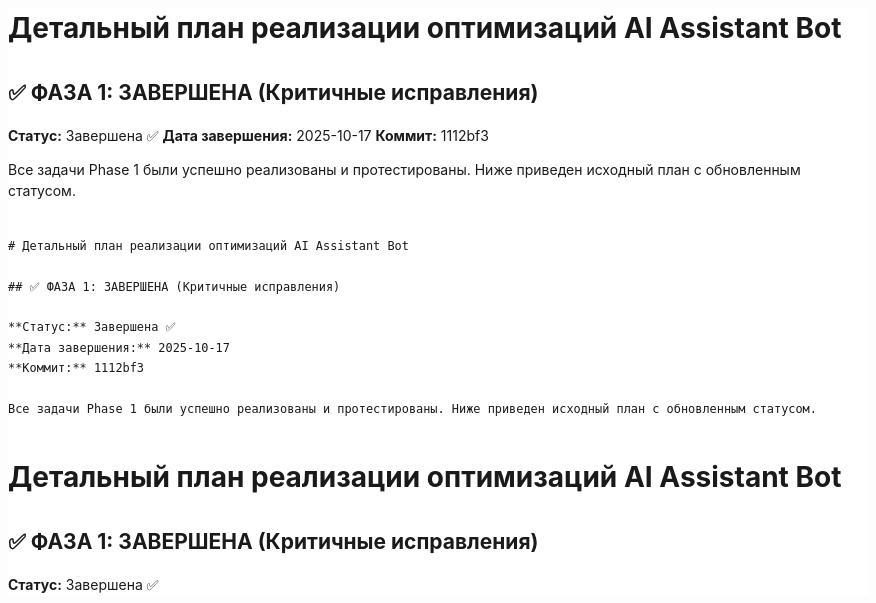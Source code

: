 # Детальный план реализации оптимизаций AI Assistant Bot

## ✅ ФАЗА 1: ЗАВЕРШЕНА (Критичные исправления)

**Статус:** Завершена ✅
**Дата завершения:** 2025-10-17
**Коммит:** 1112bf3

Все задачи Phase 1 были успешно реализованы и протестированы. Ниже приведен исходный план с обновленным статусом.

```

# Детальный план реализации оптимизаций AI Assistant Bot

## ✅ ФАЗА 1: ЗАВЕРШЕНА (Критичные исправления)

**Статус:** Завершена ✅
**Дата завершения:** 2025-10-17
**Коммит:** 1112bf3

Все задачи Phase 1 были успешно реализованы и протестированы. Ниже приведен исходный план с обновленным статусом.

```

# Детальный план реализации оптимизаций AI Assistant Bot

## ✅ ФАЗА 1: ЗАВЕРШЕНА (Критичные исправления)

**Статус:** Завершена ✅
